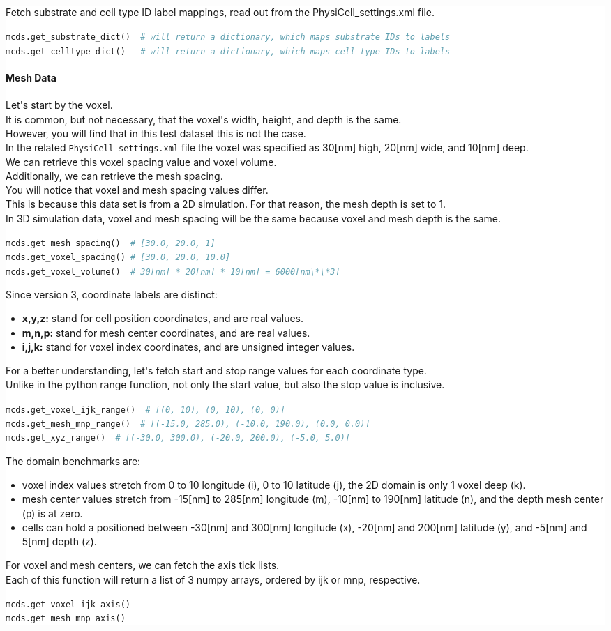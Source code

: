 Fetch substrate and cell type ID label mappings, read out from the PhysiCell\_settings.xml file.

```python
mcds.get_substrate_dict()  # will return a dictionary, which maps substrate IDs to labels
mcds.get_celltype_dict()   # will return a dictionary, which maps cell type IDs to labels
```


#### Mesh Data

Let's start by the voxel.\
It is common, but not necessary, that the voxel's width, height, and depth is the same.\
However, you will find that in this test dataset this is not the case. \
In the related `PhysiCell_settings.xml` file the voxel was specified as 30[nm] high, 20[nm] wide, and 10[nm] deep.\
We can retrieve this voxel spacing value and voxel volume. \
Additionally, we can retrieve the mesh spacing.\
You will notice that voxel and mesh spacing values differ.\
This is because this data set is from a 2D simulation. For that reason, the mesh depth is set to 1.\
In 3D simulation data, voxel and mesh spacing will be the same because voxel and mesh depth is the same.

```python
mcds.get_mesh_spacing()  # [30.0, 20.0, 1]
mcds.get_voxel_spacing() # [30.0, 20.0, 10.0]
mcds.get_voxel_volume()  # 30[nm] * 20[nm] * 10[nm] = 6000[nm\*\*3]
```

Since version 3, coordinate labels are distinct:
+ **x,y,z:** stand for cell position coordinates, and are real values.
+ **m,n,p:** stand for mesh center coordinates, and are real values.
+ **i,j,k:** stand for voxel index coordinates, and are unsigned integer values.

For a better understanding, let's fetch start and stop range values for each coordinate type.\
Unlike in the python range function, not only the start value, but also the stop value is inclusive.

```python
mcds.get_voxel_ijk_range()  # [(0, 10), (0, 10), (0, 0)]
mcds.get_mesh_mnp_range()  # [(-15.0, 285.0), (-10.0, 190.0), (0.0, 0.0)]
mcds.get_xyz_range()  # [(-30.0, 300.0), (-20.0, 200.0), (-5.0, 5.0)]
```

The domain benchmarks are:
+ voxel index values stretch from 0 to 10 longitude (i), 0 to 10 latitude (j), the 2D domain is only 1 voxel deep (k).
+ mesh center values stretch from -15[nm] to 285[nm] longitude (m), -10[nm] to 190[nm] latitude (n), and the depth mesh center (p) is at zero.
+ cells can hold a positioned between -30[nm] and 300[nm] longitude (x), -20[nm] and 200[nm] latitude (y), and -5[nm] and 5[nm] depth (z).

For voxel and mesh centers, we can fetch the axis tick lists.\
Each of this function will return a list of 3 numpy arrays, ordered by ijk or mnp, respective.

```python
mcds.get_voxel_ijk_axis()
mcds.get_mesh_mnp_axis()
```
